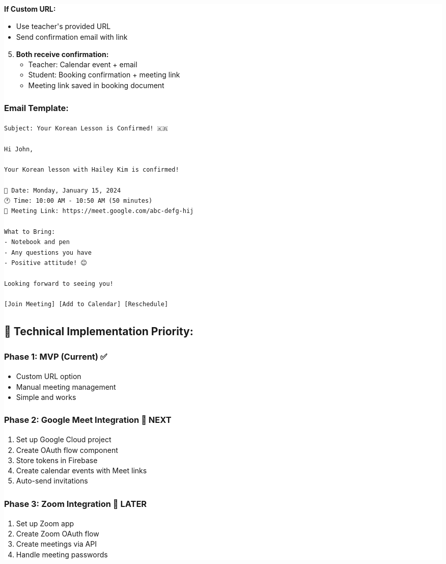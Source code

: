    **If Custom URL:**
   - Use teacher's provided URL
   - Send confirmation email with link

5. **Both receive confirmation:**
   - Teacher: Calendar event + email
   - Student: Booking confirmation + meeting link
   - Meeting link saved in booking document

### **Email Template:**
```
Subject: Your Korean Lesson is Confirmed! 🇰🇷

Hi John,

Your Korean lesson with Hailey Kim is confirmed!

📅 Date: Monday, January 15, 2024
🕐 Time: 10:00 AM - 10:50 AM (50 minutes)
🎥 Meeting Link: https://meet.google.com/abc-defg-hij

What to Bring:
- Notebook and pen
- Any questions you have
- Positive attitude! 😊

Looking forward to seeing you!

[Join Meeting] [Add to Calendar] [Reschedule]
```

## 🔧 **Technical Implementation Priority:**

### **Phase 1: MVP (Current)** ✅
- Custom URL option
- Manual meeting management
- Simple and works

### **Phase 2: Google Meet Integration** 🎯 NEXT
1. Set up Google Cloud project
2. Create OAuth flow component
3. Store tokens in Firebase
4. Create calendar events with Meet links
5. Auto-send invitations

### **Phase 3: Zoom Integration** 📅 LATER
1. Set up Zoom app
2. Create Zoom OAuth flow
3. Create meetings via API
4. Handle meeting passwords
